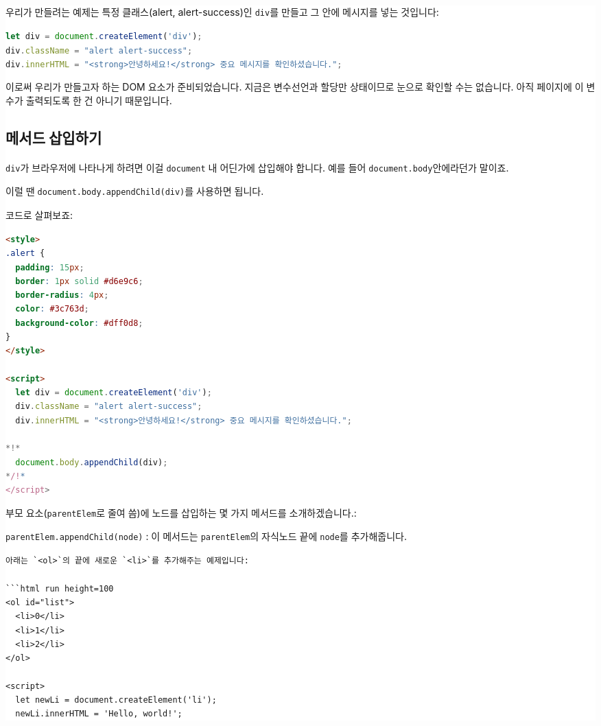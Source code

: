 우리가 만들려는 예제는 특정 클래스(alert, alert-success)인 `div`를 만들고 그 안에 메시지를 넣는 것입니다:

```js
let div = document.createElement('div');
div.className = "alert alert-success";
div.innerHTML = "<strong>안녕하세요!</strong> 중요 메시지를 확인하셨습니다.";
```

이로써 우리가 만들고자 하는 DOM 요소가 준비되었습니다. 지금은 변수선언과 할당만 상태이므로 눈으로 확인할 수는 없습니다. 아직 페이지에 이 변수가 출력되도록 한 건 아니기 때문입니다.

## 메서드 삽입하기

`div`가 브라우저에 나타나게 하려면 이걸 `document` 내 어딘가에 삽입해야 합니다. 예를 들어 `document.body`안에라던가 말이죠.

이럴 땐 `document.body.appendChild(div)`를 사용하면 됩니다.

코드로 살펴보죠:

```html run height="80"
<style>
.alert {
  padding: 15px;
  border: 1px solid #d6e9c6;
  border-radius: 4px;
  color: #3c763d;
  background-color: #dff0d8;
}
</style>

<script>
  let div = document.createElement('div');
  div.className = "alert alert-success";
  div.innerHTML = "<strong>안녕하세요!</strong> 중요 메시지를 확인하셨습니다.";

*!*
  document.body.appendChild(div);
*/!*
</script>
```

부모 요소(`parentElem`로 줄여 씀)에 노드를 삽입하는 몇 가지 메서드를 소개하겠습니다.:

`parentElem.appendChild(node)`
: 이 메서드는 `parentElem`의 자식노드 끝에 `node`를 추가해줍니다.

    아래는 `<ol>`의 끝에 새로운 `<li>`를 추가해주는 예제입니다:

    ```html run height=100
    <ol id="list">
      <li>0</li>
      <li>1</li>
      <li>2</li>
    </ol>

    <script>
      let newLi = document.createElement('li');
      newLi.innerHTML = 'Hello, world!';
